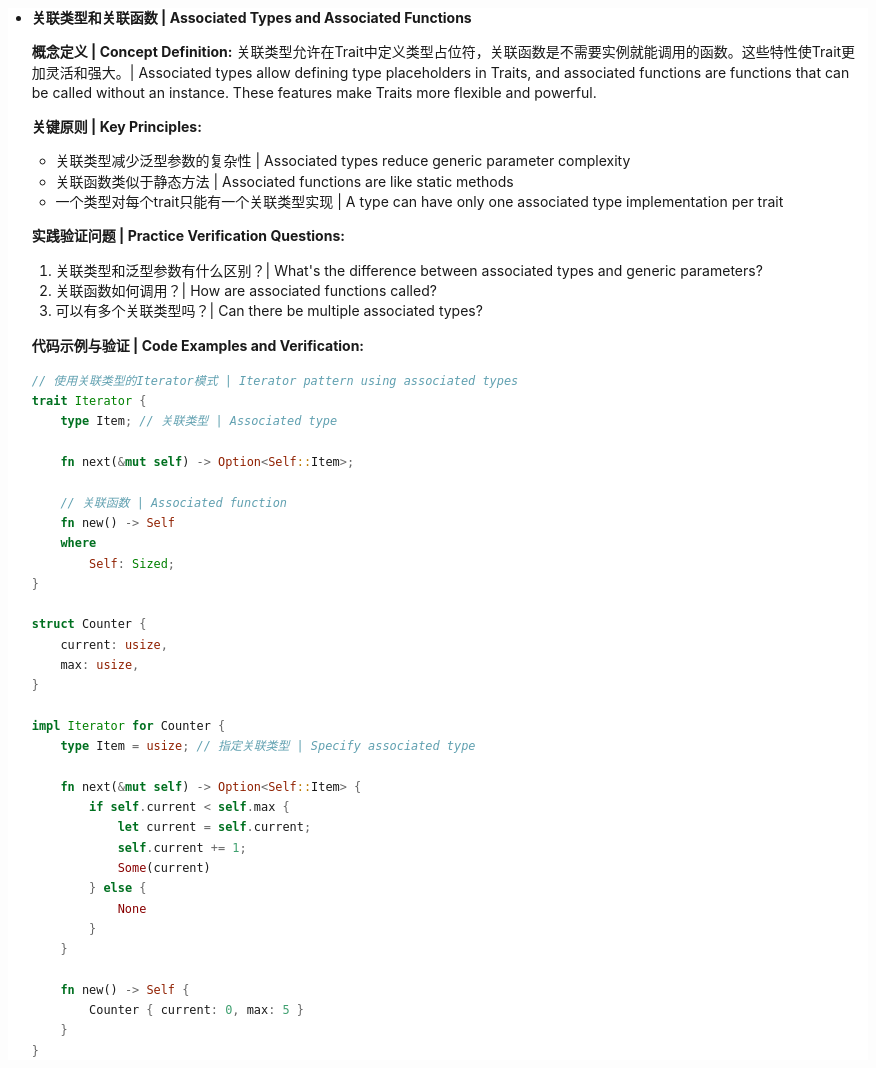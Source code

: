 - **关联类型和关联函数 | Associated Types and Associated Functions**
  
  **概念定义 | Concept Definition:**
  关联类型允许在Trait中定义类型占位符，关联函数是不需要实例就能调用的函数。这些特性使Trait更加灵活和强大。| Associated types allow defining type placeholders in Traits, and associated functions are functions that can be called without an instance. These features make Traits more flexible and powerful.
  
  **关键原则 | Key Principles:**
  - 关联类型减少泛型参数的复杂性 | Associated types reduce generic parameter complexity
  - 关联函数类似于静态方法 | Associated functions are like static methods  
  - 一个类型对每个trait只能有一个关联类型实现 | A type can have only one associated type implementation per trait
  
  **实践验证问题 | Practice Verification Questions:**
  1. 关联类型和泛型参数有什么区别？| What's the difference between associated types and generic parameters?
  2. 关联函数如何调用？| How are associated functions called?
  3. 可以有多个关联类型吗？| Can there be multiple associated types?
  
  **代码示例与验证 | Code Examples and Verification:**
  ```rust
  // 使用关联类型的Iterator模式 | Iterator pattern using associated types
  trait Iterator {
      type Item; // 关联类型 | Associated type
      
      fn next(&mut self) -> Option<Self::Item>;
      
      // 关联函数 | Associated function
      fn new() -> Self
      where
          Self: Sized;
  }
  
  struct Counter {
      current: usize,
      max: usize,
  }
  
  impl Iterator for Counter {
      type Item = usize; // 指定关联类型 | Specify associated type
      
      fn next(&mut self) -> Option<Self::Item> {
          if self.current < self.max {
              let current = self.current;
              self.current += 1;
              Some(current)
          } else {
              None
          }
      }
      
      fn new() -> Self {
          Counter { current: 0, max: 5 }
      }
  }
  ```
